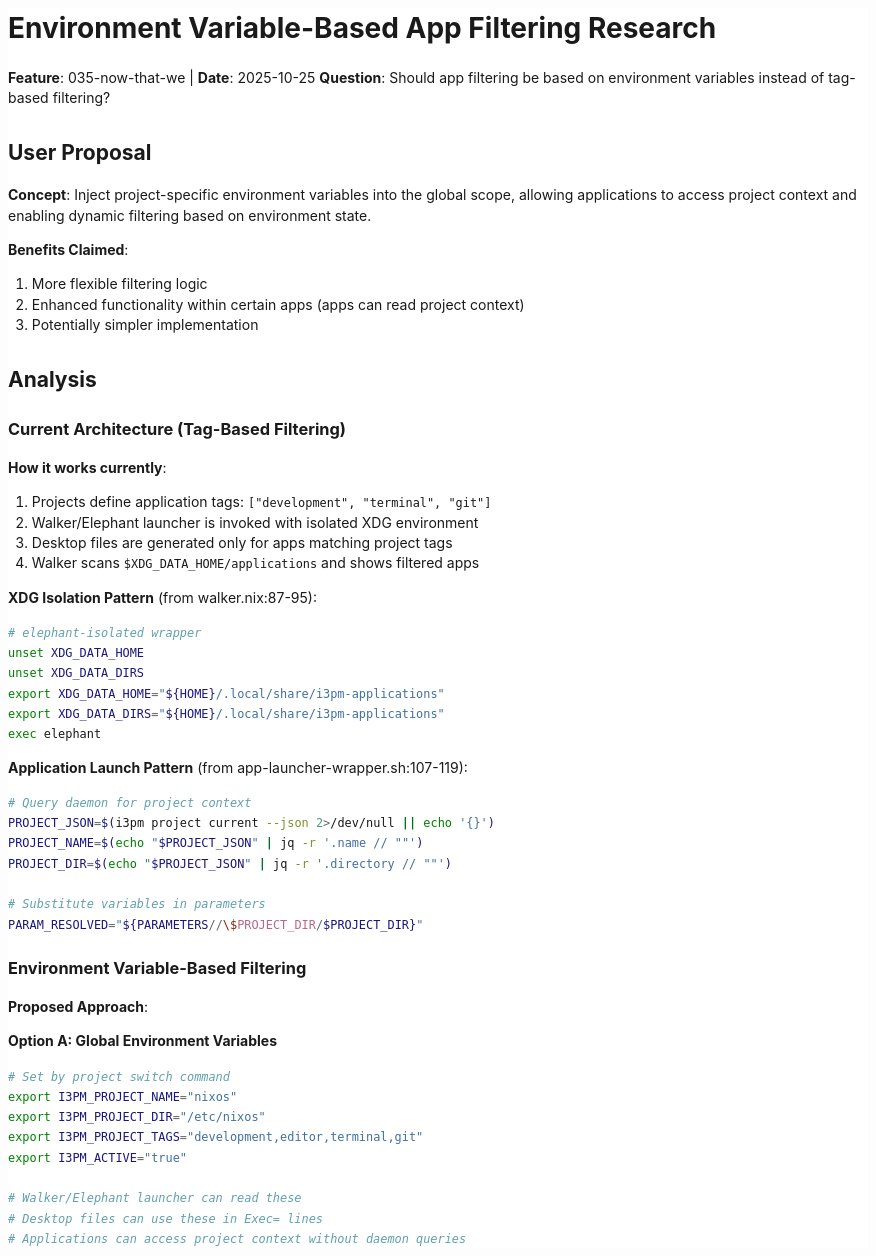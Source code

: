 # Environment Variable-Based App Filtering Research

**Feature**: 035-now-that-we | **Date**: 2025-10-25
**Question**: Should app filtering be based on environment variables instead of tag-based filtering?

## User Proposal

**Concept**: Inject project-specific environment variables into the global scope, allowing applications to access project context and enabling dynamic filtering based on environment state.

**Benefits Claimed**:
1. More flexible filtering logic
2. Enhanced functionality within certain apps (apps can read project context)
3. Potentially simpler implementation

## Analysis

### Current Architecture (Tag-Based Filtering)

**How it works currently**:
1. Projects define application tags: `["development", "terminal", "git"]`
2. Walker/Elephant launcher is invoked with isolated XDG environment
3. Desktop files are generated only for apps matching project tags
4. Walker scans `$XDG_DATA_HOME/applications` and shows filtered apps

**XDG Isolation Pattern** (from walker.nix:87-95):
```bash
# elephant-isolated wrapper
unset XDG_DATA_HOME
unset XDG_DATA_DIRS
export XDG_DATA_HOME="${HOME}/.local/share/i3pm-applications"
export XDG_DATA_DIRS="${HOME}/.local/share/i3pm-applications"
exec elephant
```

**Application Launch Pattern** (from app-launcher-wrapper.sh:107-119):
```bash
# Query daemon for project context
PROJECT_JSON=$(i3pm project current --json 2>/dev/null || echo '{}')
PROJECT_NAME=$(echo "$PROJECT_JSON" | jq -r '.name // ""')
PROJECT_DIR=$(echo "$PROJECT_JSON" | jq -r '.directory // ""')

# Substitute variables in parameters
PARAM_RESOLVED="${PARAMETERS//\$PROJECT_DIR/$PROJECT_DIR}"
```

### Environment Variable-Based Filtering

**Proposed Approach**:

**Option A: Global Environment Variables**
```bash
# Set by project switch command
export I3PM_PROJECT_NAME="nixos"
export I3PM_PROJECT_DIR="/etc/nixos"
export I3PM_PROJECT_TAGS="development,editor,terminal,git"
export I3PM_ACTIVE="true"

# Walker/Elephant launcher can read these
# Desktop files can use these in Exec= lines
# Applications can access project context without daemon queries
```
